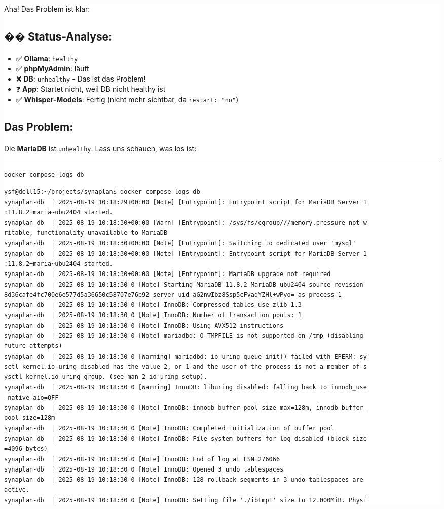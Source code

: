 
Aha! Das Problem ist klar:

## �� Status-Analyse:

- ✅ **Ollama**: `healthy` 
- ✅ **phpMyAdmin**: läuft
- ❌ **DB**: `unhealthy` - Das ist das Problem!
- ❓ **App**: Startet nicht, weil DB nicht healthy ist
- ✅ **Whisper-Models**: Fertig (nicht mehr sichtbar, da `restart: "no"`)

## Das Problem:

Die **MariaDB** ist `unhealthy`. Lass uns schauen, was los ist:


---

```bash
docker compose logs db
```

```
ysf@dell15:~/projects/synaplan$ docker compose logs db
synaplan-db  | 2025-08-19 10:18:29+00:00 [Note] [Entrypoint]: Entrypoint script for MariaDB Server 1
:11.8.2+maria~ubu2404 started.
synaplan-db  | 2025-08-19 10:18:30+00:00 [Warn] [Entrypoint]: /sys/fs/cgroup///memory.pressure not w
ritable, functionality unavailable to MariaDB
synaplan-db  | 2025-08-19 10:18:30+00:00 [Note] [Entrypoint]: Switching to dedicated user 'mysql'
synaplan-db  | 2025-08-19 10:18:30+00:00 [Note] [Entrypoint]: Entrypoint script for MariaDB Server 1
:11.8.2+maria~ubu2404 started.
synaplan-db  | 2025-08-19 10:18:30+00:00 [Note] [Entrypoint]: MariaDB upgrade not required
synaplan-db  | 2025-08-19 10:18:30 0 [Note] Starting MariaDB 11.8.2-MariaDB-ubu2404 source revision 
8d36cafe4fc700e6e577d5a36650c58707e76b92 server_uid aG2nwIbz8Ssp5cFvadYZHl+wPyo= as process 1
synaplan-db  | 2025-08-19 10:18:30 0 [Note] InnoDB: Compressed tables use zlib 1.3
synaplan-db  | 2025-08-19 10:18:30 0 [Note] InnoDB: Number of transaction pools: 1
synaplan-db  | 2025-08-19 10:18:30 0 [Note] InnoDB: Using AVX512 instructions
synaplan-db  | 2025-08-19 10:18:30 0 [Note] mariadbd: O_TMPFILE is not supported on /tmp (disabling 
future attempts)
synaplan-db  | 2025-08-19 10:18:30 0 [Warning] mariadbd: io_uring_queue_init() failed with EPERM: sy
sctl kernel.io_uring_disabled has the value 2, or 1 and the user of the process is not a member of s
ysctl kernel.io_uring_group. (see man 2 io_uring_setup).
synaplan-db  | 2025-08-19 10:18:30 0 [Warning] InnoDB: liburing disabled: falling back to innodb_use
_native_aio=OFF
synaplan-db  | 2025-08-19 10:18:30 0 [Note] InnoDB: innodb_buffer_pool_size_max=128m, innodb_buffer_
pool_size=128m
synaplan-db  | 2025-08-19 10:18:30 0 [Note] InnoDB: Completed initialization of buffer pool
synaplan-db  | 2025-08-19 10:18:30 0 [Note] InnoDB: File system buffers for log disabled (block size
=4096 bytes)
synaplan-db  | 2025-08-19 10:18:30 0 [Note] InnoDB: End of log at LSN=276066
synaplan-db  | 2025-08-19 10:18:30 0 [Note] InnoDB: Opened 3 undo tablespaces
synaplan-db  | 2025-08-19 10:18:30 0 [Note] InnoDB: 128 rollback segments in 3 undo tablespaces are 
active.
synaplan-db  | 2025-08-19 10:18:30 0 [Note] InnoDB: Setting file './ibtmp1' size to 12.000MiB. Physi
```